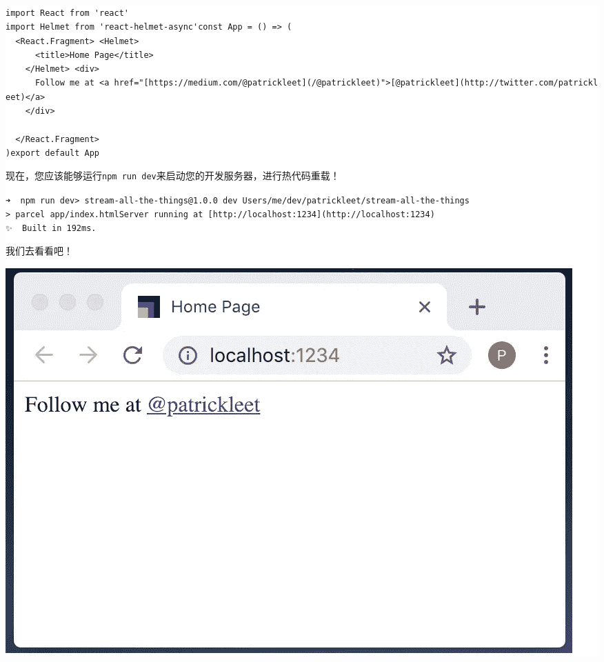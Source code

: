 ```
import React from 'react'
import Helmet from 'react-helmet-async'const App = () => (
  <React.Fragment> <Helmet>
      <title>Home Page</title>
    </Helmet> <div>
      Follow me at <a href="[https://medium.com/@patrickleet](/@patrickleet)">[@patrickleet](http://twitter.com/patrickleet)</a>
    </div>

  </React.Fragment>
)export default App
```

现在，您应该能够运行`npm run dev`来启动您的开发服务器，进行热代码重载！

```
➜  npm run dev> stream-all-the-things@1.0.0 dev Users/me/dev/patrickleet/stream-all-the-things
> parcel app/index.htmlServer running at [http://localhost:1234](http://localhost:1234)
✨  Built in 192ms.
```

我们去看看吧！

![](img/b53c8a5052538c4506d672f96823c89d.png)
